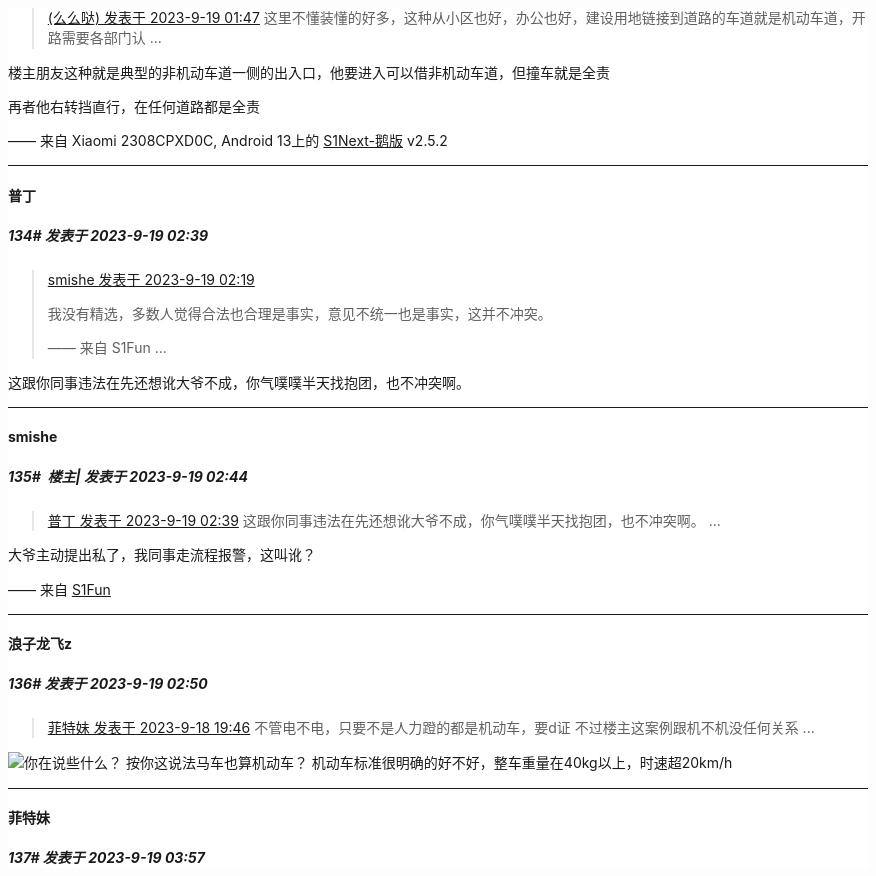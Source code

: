 <blockquote><a href="httphttps://bbs.saraba1st.com/2b/forum.php?mod=redirect&amp;goto=findpost&amp;pid=62453117&amp;ptid=2153286" target="_blank">(么么哒) 发表于 2023-9-19 01:47</a>
这里不懂装懂的好多，这种从小区也好，办公也好，建设用地链接到道路的车道就是机动车道，开路需要各部门认 ...</blockquote>
楼主朋友这种就是典型的非机动车道一侧的出入口，他要进入可以借非机动车道，但撞车就是全责

再者他右转挡直行，在任何道路都是全责

—— 来自 Xiaomi 2308CPXD0C, Android 13上的 [S1Next-鹅版](https://github.com/ykrank/S1-Next/releases) v2.5.2


*****

####  普丁  
##### 134#       发表于 2023-9-19 02:39

<blockquote><a href="httphttps://bbs.saraba1st.com/2b/forum.php?mod=redirect&amp;goto=findpost&amp;pid=62453188&amp;ptid=2153286" target="_blank">smishe 发表于 2023-9-19 02:19</a>

我没有精选，多数人觉得合法也合理是事实，意见不统一也是事实，这并不冲突。

—— 来自 S1Fun ...</blockquote>
这跟你同事违法在先还想讹大爷不成，你气噗噗半天找抱团，也不冲突啊。


*****

####  smishe  
##### 135#         楼主| 发表于 2023-9-19 02:44

<blockquote><a href="httphttps://bbs.saraba1st.com/2b/forum.php?mod=redirect&amp;goto=findpost&amp;pid=62453220&amp;ptid=2153286" target="_blank">普丁 发表于 2023-9-19 02:39</a>
这跟你同事违法在先还想讹大爷不成，你气噗噗半天找抱团，也不冲突啊。 ...</blockquote>
大爷主动提出私了，我同事走流程报警，这叫讹？

—— 来自 [S1Fun](https://s1fun.koalcat.com)

*****

####  浪子龙飞z  
##### 136#       发表于 2023-9-19 02:50

<blockquote><a href="httphttps://bbs.saraba1st.com/2b/forum.php?mod=redirect&amp;goto=findpost&amp;pid=62450250&amp;ptid=2153286" target="_blank">菲特妹 发表于 2023-9-18 19:46</a>
不管电不电，只要不是人力蹬的都是机动车，要d证
不过楼主这案例跟机不机没任何关系 ...</blockquote>
<img src="https://static.saraba1st.com/image/smiley/face2017/091.png" referrerpolicy="no-referrer">你在说些什么？
按你这说法马车也算机动车？
机动车标准很明确的好不好，整车重量在40kg以上，时速超20km/h


*****

####  菲特妹  
##### 137#       发表于 2023-9-19 03:57
